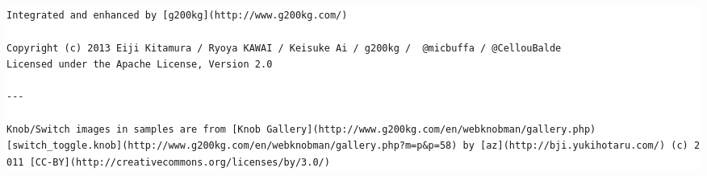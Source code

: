 ```
Integrated and enhanced by [g200kg](http://www.g200kg.com/)

Copyright (c) 2013 Eiji Kitamura / Ryoya KAWAI / Keisuke Ai / g200kg /  @micbuffa / @CellouBalde  
Licensed under the Apache License, Version 2.0

---

Knob/Switch images in samples are from [Knob Gallery](http://www.g200kg.com/en/webknobman/gallery.php)  
[switch_toggle.knob](http://www.g200kg.com/en/webknobman/gallery.php?m=p&p=58) by [az](http://bji.yukihotaru.com/) (c) 2011 [CC-BY](http://creativecommons.org/licenses/by/3.0/)  
